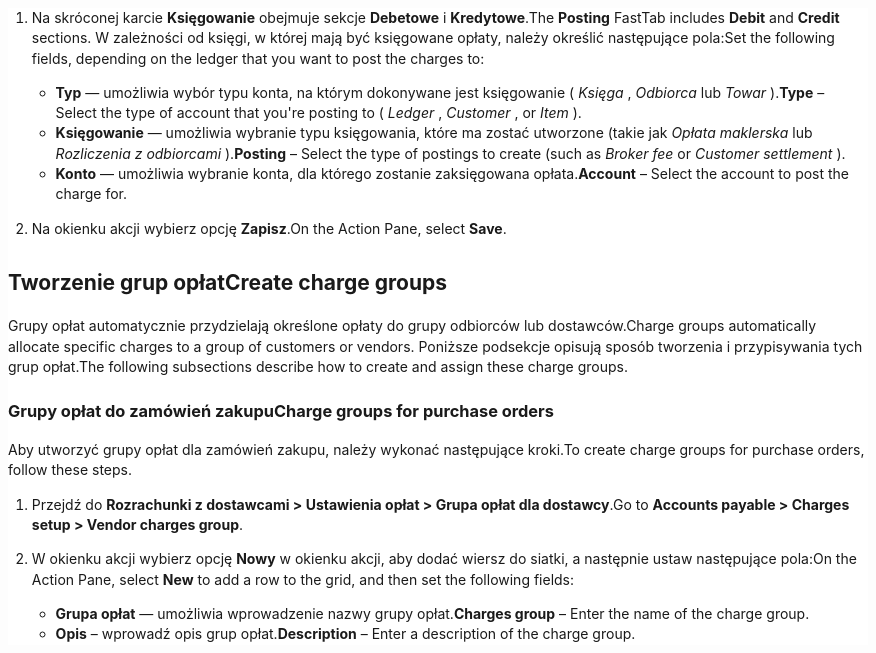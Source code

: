 1. <span data-ttu-id="f0f3d-126">Na skróconej karcie **Księgowanie** obejmuje sekcje **Debetowe** i **Kredytowe**.</span><span class="sxs-lookup"><span data-stu-id="f0f3d-126">The **Posting** FastTab includes **Debit** and **Credit** sections.</span></span> <span data-ttu-id="f0f3d-127">W zależności od księgi, w której mają być księgowane opłaty, należy określić następujące pola:</span><span class="sxs-lookup"><span data-stu-id="f0f3d-127">Set the following fields, depending on the ledger that you want to post the charges to:</span></span>

    - <span data-ttu-id="f0f3d-128">**Typ** — umożliwia wybór typu konta, na którym dokonywane jest księgowanie ( *Księga* , *Odbiorca* lub *Towar* ).</span><span class="sxs-lookup"><span data-stu-id="f0f3d-128">**Type** – Select the type of account that you're posting to ( *Ledger* , *Customer* , or *Item* ).</span></span>
    - <span data-ttu-id="f0f3d-129">**Księgowanie** — umożliwia wybranie typu księgowania, które ma zostać utworzone (takie jak *Opłata maklerska* lub *Rozliczenia z odbiorcami* ).</span><span class="sxs-lookup"><span data-stu-id="f0f3d-129">**Posting** – Select the type of postings to create (such as *Broker fee* or *Customer settlement* ).</span></span>
    - <span data-ttu-id="f0f3d-130">**Konto** — umożliwia wybranie konta, dla którego zostanie zaksięgowana opłata.</span><span class="sxs-lookup"><span data-stu-id="f0f3d-130">**Account** – Select the account to post the charge for.</span></span>

1. <span data-ttu-id="f0f3d-131">Na okienku akcji wybierz opcję **Zapisz**.</span><span class="sxs-lookup"><span data-stu-id="f0f3d-131">On the Action Pane, select **Save**.</span></span>

## <a name="create-charge-groups"></a><span data-ttu-id="f0f3d-132">Tworzenie grup opłat</span><span class="sxs-lookup"><span data-stu-id="f0f3d-132">Create charge groups</span></span>

<span data-ttu-id="f0f3d-133">Grupy opłat automatycznie przydzielają określone opłaty do grupy odbiorców lub dostawców.</span><span class="sxs-lookup"><span data-stu-id="f0f3d-133">Charge groups automatically allocate specific charges to a group of customers or vendors.</span></span> <span data-ttu-id="f0f3d-134">Poniższe podsekcje opisują sposób tworzenia i przypisywania tych grup opłat.</span><span class="sxs-lookup"><span data-stu-id="f0f3d-134">The following subsections describe how to create and assign these charge groups.</span></span>

### <a name="charge-groups-for-purchase-orders"></a><span data-ttu-id="f0f3d-135">Grupy opłat do zamówień zakupu</span><span class="sxs-lookup"><span data-stu-id="f0f3d-135">Charge groups for purchase orders</span></span>

<span data-ttu-id="f0f3d-136">Aby utworzyć grupy opłat dla zamówień zakupu, należy wykonać następujące kroki.</span><span class="sxs-lookup"><span data-stu-id="f0f3d-136">To create charge groups for purchase orders, follow these steps.</span></span>

1. <span data-ttu-id="f0f3d-137">Przejdź do **Rozrachunki z dostawcami \> Ustawienia opłat \> Grupa opłat dla dostawcy**.</span><span class="sxs-lookup"><span data-stu-id="f0f3d-137">Go to **Accounts payable \> Charges setup \> Vendor charges group**.</span></span>
1. <span data-ttu-id="f0f3d-138">W okienku akcji wybierz opcję **Nowy** w okienku akcji, aby dodać wiersz do siatki, a następnie ustaw następujące pola:</span><span class="sxs-lookup"><span data-stu-id="f0f3d-138">On the Action Pane, select **New** to add a row to the grid, and then set the following fields:</span></span>

    - <span data-ttu-id="f0f3d-139">**Grupa opłat** — umożliwia wprowadzenie nazwy grupy opłat.</span><span class="sxs-lookup"><span data-stu-id="f0f3d-139">**Charges group** – Enter the name of the charge group.</span></span>
    - <span data-ttu-id="f0f3d-140">**Opis** – wprowadź opis grup opłat.</span><span class="sxs-lookup"><span data-stu-id="f0f3d-140">**Description** – Enter a description of the charge group.</span></span>
